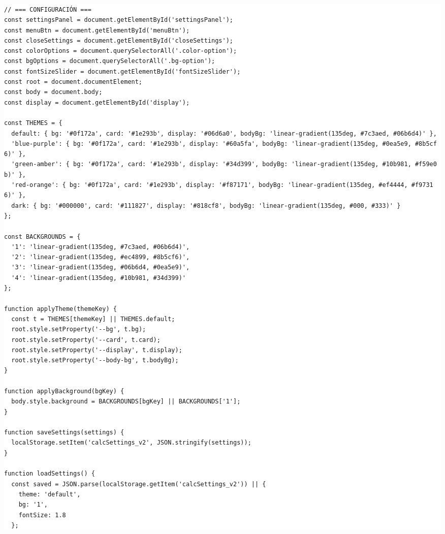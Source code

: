     // === CONFIGURACIÓN ===
    const settingsPanel = document.getElementById('settingsPanel');
    const menuBtn = document.getElementById('menuBtn');
    const closeSettings = document.getElementById('closeSettings');
    const colorOptions = document.querySelectorAll('.color-option');
    const bgOptions = document.querySelectorAll('.bg-option');
    const fontSizeSlider = document.getElementById('fontSizeSlider');
    const root = document.documentElement;
    const body = document.body;
    const display = document.getElementById('display');

    const THEMES = {
      default: { bg: '#0f172a', card: '#1e293b', display: '#06d6a0', bodyBg: 'linear-gradient(135deg, #7c3aed, #06b6d4)' },
      'blue-purple': { bg: '#0f172a', card: '#1e293b', display: '#60a5fa', bodyBg: 'linear-gradient(135deg, #0ea5e9, #8b5cf6)' },
      'green-amber': { bg: '#0f172a', card: '#1e293b', display: '#34d399', bodyBg: 'linear-gradient(135deg, #10b981, #f59e0b)' },
      'red-orange': { bg: '#0f172a', card: '#1e293b', display: '#f87171', bodyBg: 'linear-gradient(135deg, #ef4444, #f97316)' },
      dark: { bg: '#000000', card: '#111827', display: '#818cf8', bodyBg: 'linear-gradient(135deg, #000, #333)' }
    };

    const BACKGROUNDS = {
      '1': 'linear-gradient(135deg, #7c3aed, #06b6d4)',
      '2': 'linear-gradient(135deg, #ec4899, #8b5cf6)',
      '3': 'linear-gradient(135deg, #06b6d4, #0ea5e9)',
      '4': 'linear-gradient(135deg, #10b981, #34d399)'
    };

    function applyTheme(themeKey) {
      const t = THEMES[themeKey] || THEMES.default;
      root.style.setProperty('--bg', t.bg);
      root.style.setProperty('--card', t.card);
      root.style.setProperty('--display', t.display);
      root.style.setProperty('--body-bg', t.bodyBg);
    }

    function applyBackground(bgKey) {
      body.style.background = BACKGROUNDS[bgKey] || BACKGROUNDS['1'];
    }

    function saveSettings(settings) {
      localStorage.setItem('calcSettings_v2', JSON.stringify(settings));
    }

    function loadSettings() {
      const saved = JSON.parse(localStorage.getItem('calcSettings_v2')) || {
        theme: 'default',
        bg: '1',
        fontSize: 1.8
      };
